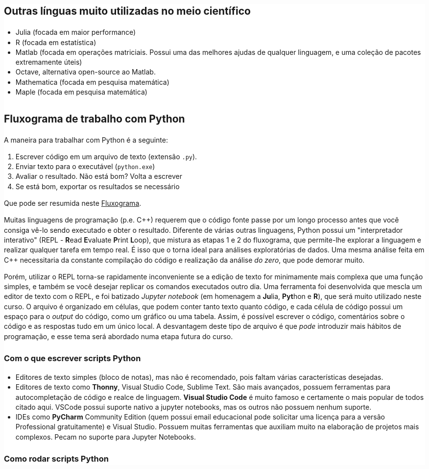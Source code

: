 ## Outras línguas muito utilizadas no meio científico

* Julia (focada em maior performance)
* R (focada em estatística)
* Matlab (focada em operações matriciais. Possui uma das melhores ajudas de qualquer linguagem, e uma coleção de pacotes extremamente úteis)
* Octave, alternativa open-source ao Matlab.
* Mathematica (focada em pesquisa matemática)
* Maple (focada em pesquisa matemática)

## Fluxograma de trabalho com Python

A maneira para trabalhar com Python é a seguinte:

1. Escrever código em um arquivo de texto (extensão `.py`).
2. Enviar texto para o executável (`python.exe`)
3. Avaliar o resultado. Não está bom? Volta a escrever
4. Se está bom, exportar os resultados se necessário

Que pode ser resumida neste [Fluxograma](Fluxograma.png).

Muitas linguagens de programação (p.e. C++) requerem que o código fonte passe por um longo processo antes que você consiga vê-lo sendo executado e obter o resultado. Diferente de várias outras linguagens, Python possui um "interpretador interativo" (REPL - **R**ead **E**valuate **P**rint **L**oop), que mistura as etapas 1 e 2 do fluxograma, que permite-lhe explorar a linguagem e realizar qualquer tarefa em tempo real. É isso que o torna ideal para análises exploratórias de dados. Uma mesma análise feita em C++ necessitaria da constante compilação do código e realização da análise *do zero*, que pode demorar muito.

Porém, utilizar o REPL torna-se rapidamente inconveniente se a edição de texto for minimamente mais complexa que uma função simples, e também se você desejar replicar os comandos executados outro dia. Uma ferramenta foi desenvolvida que mescla um editor de texto com o REPL, e foi batizado *Jupyter notebook* (em homenagem a **Ju**lia, **Pyt**hon e **R**), que será muito utilizado neste curso. O arquivo é organizado em células, que podem conter tanto texto quanto código, e cada célula de código possui um espaço para o *output* do código, como um gráfico ou uma tabela. Assim, é possível escrever o código, comentários sobre o código e as respostas tudo em um único local. A desvantagem deste tipo de arquivo é que *pode* introduzir mais hábitos de programação, e esse tema será abordado numa etapa futura do curso.

### Com o que escrever scripts Python

* Editores de texto simples (bloco de notas), mas não é recomendado, pois faltam várias características desejadas.
* Editores de texto como **Thonny**, Visual Studio Code, Sublime Text. São mais avançados, possuem ferramentas para autocompletação de código e realce de linguagem. **Visual Studio Code** é muito famoso e certamente o mais popular de todos citado aqui. VSCode possui suporte nativo a jupyter notebooks, mas os outros não possuem nenhum suporte.
* IDEs como **PyCharm** Community Edition (quem possui email educacional pode solicitar uma licença para a versão Professional gratuitamente) e Visual Studio. Possuem muitas ferramentas que auxiliam muito na elaboração de projetos mais complexos. Pecam no suporte para Jupyter Notebooks.

### Como rodar scripts Python
